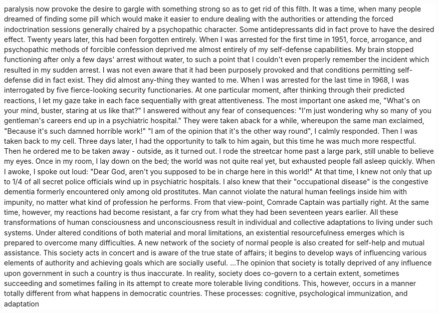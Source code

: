 paralysis now provoke the desire to gargle with something strong so as to
get rid of this filth.
It was a time, when many people dreamed of finding some pill which would
make it easier to endure dealing with the authorities or attending the
forced indoctrination sessions generally chaired by a psychopathic
character. Some antidepressants did in fact prove to have the desired
effect. Twenty years later, this had been forgotten entirely.
When I was arrested for the first time in 1951, force, arrogance, and
psychopathic methods of forcible confession deprived me almost entirely of
my self-defense capabilities. My brain stopped functioning after only a few
days' arrest without water, to such a point that I couldn't even properly
remember the incident which resulted in my sudden arrest. I was not even
aware that it had been purposely provoked and that conditions permitting
self-defense did in fact exist. They did almost any-thing they wanted to me.
When I was arrested for the last time in 1968, I was interrogated by five
fierce-looking security functionaries. At one particular moment, after
thinking through their predicted reactions, I let my gaze take in each face
sequentially with great attentiveness.
The most important one asked me,
"What's on your mind, buster, staring at us like that?"
I answered without
any fear of consequences:
"I'm just wondering why so many of you gentleman's
careers end up in a psychiatric hospital."
They were taken aback for a
while, whereupon the same man exclaimed,
"Because it's such damned horrible
work!"
"I am of the opinion that it's the other way round", I calmly
responded.
Then I was taken back to my cell.
Three days later, I had the opportunity to talk to him again, but this time
he was much more respectful. Then he ordered me to be taken away - outside,
as it turned out. I rode the streetcar home past a large park, still unable
to believe my eyes. Once in my room, I lay down on the bed; the world was
not quite real yet, but exhausted people fall asleep quickly.
When I awoke,
I spoke out loud:
"Dear God, aren't you supposed to be in charge here in this
world!"
At that time, I knew not only that up to 1/4 of all secret police officials
wind up in psychiatric hospitals. I also knew that their "occupational
disease" is the congestive dementia formerly encountered only among old
prostitutes. Man cannot violate the natural human feelings inside him with
impunity, no matter what kind of profession he performs. From that
view-point, Comrade Captain was partially right. At the same time, however,
my reactions had become resistant, a far cry from what they had been
seventeen years earlier.
All these transformations of human consciousness and unconsciousness result
in individual and collective adaptations to living under such systems. Under
altered conditions of both material and moral limitations, an existential
resourcefulness emerges which is prepared to overcome many difficulties.
A
new network of the society of normal people is also created for self-help
and mutual assistance.
This society acts in concert and is aware of the true state of affairs; it
begins to develop ways of influencing various elements of authority and
achieving goals which are socially useful. ...The opinion that society is
totally deprived of any influence upon government in such a country is thus
inaccurate. In reality, society does co-govern to a certain extent,
sometimes succeeding and sometimes failing in its attempt to create more
tolerable living conditions. This, however, occurs in a manner totally
different from what happens in democratic countries.
These processes: cognitive, psychological immunization, and adaptation